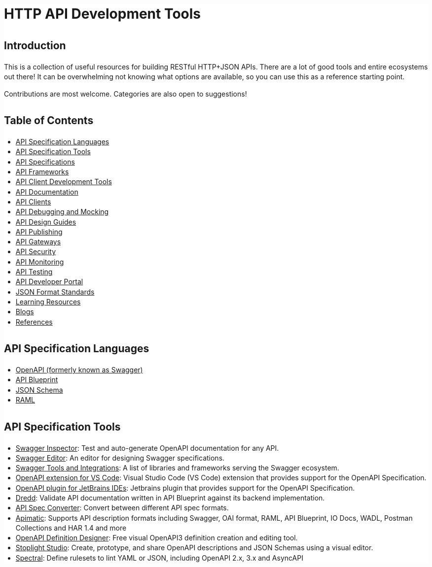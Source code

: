 # HTTP API Development Tools

## Introduction
This is a collection of useful resources for building RESTful HTTP+JSON APIs. There are a lot of good tools and entire ecosystems out there! It can be overwhelming not knowing what options are available, so you can use this as a reference starting point.

Contributions are most welcome. Categories are also open to suggestions!

## Table of Contents
*  [API Specification Languages](#api-specification-languages)
*  [API Specification Tools](#api-specification-tools)
*  [API Specifications](#api-specifications)
*  [API Frameworks](#api-frameworks)
*  [API Client Development Tools](#api-client-development-tools)
*  [API Documentation](#api-documentation)
*  [API Clients](#api-clients)
*  [API Debugging and Mocking](#api-debugging-and-mocking)
*  [API Design Guides](#api-design-guides)
*  [API Publishing](#api-publishing)
*  [API Gateways](#api-gateways)
*  [API Security](#api-security)
*  [API Monitoring](#api-monitoring)
*  [API Testing](#api-testing)
*  [API Developer Portal](#api-developer-portal)
*  [JSON Format Standards](#json-format-standards)
*  [Learning Resources](#learning-resources)
*  [Blogs](#blogs)
*  [References](#references)

## API Specification Languages
- [OpenAPI (formerly known as Swagger)](https://github.com/OAI/OpenAPI-Specification)
- [API Blueprint](https://github.com/apiaryio/api-blueprint)
- [JSON Schema](http://json-schema.org/)
- [RAML](https://raml.org/)

## API Specification Tools
- [Swagger Inspector](https://swagger.io/tools/swagger-inspector/): Test and auto-generate OpenAPI documentation for any API.
- [Swagger Editor](http://editor.swagger.io/): An editor for designing Swagger specifications.
- [Swagger Tools and Integrations](https://swagger.io/open-source-integrations/): A list of libraries and frameworks serving the Swagger ecosystem.
- [OpenAPI extension for VS Code](https://marketplace.visualstudio.com/items?itemName=42Crunch.vscode-openapi):  Visual Studio Code (VS Code) extension that provides support for the OpenAPI Specification.
- [OpenAPI plugin for JetBrains IDEs](https://plugins.jetbrains.com/plugin/14837-openapi-swagger-editor): Jetbrains plugin that provides support for the OpenAPI Specification.
- [Dredd](https://github.com/apiaryio/dredd): Validate API documentation written in API Blueprint against its backend implementation.
- [API Spec Converter](https://lucybot-inc.github.io/api-spec-converter/): Convert between different API spec formats.
- [Apimatic](https://www.apimatic.io/): Supports API description formats including Swagger, OAI format, RAML, API Blueprint, IO Docs, WADL, Postman Collections and HAR 1.4 and more
- [OpenAPI Definition Designer](https://openapidesigner.com): Free visual OpenAPI3 definition creation and editing tool.
- [Stoplight Studio](https://stoplight.io/studio/): Create, prototype, and share OpenAPI descriptions and JSON Schemas using a visual editor.
- [Spectral](https://github.com/stoplightio/spectral): Define rulesets to lint YAML or JSON, including OpenAPI 2.x, 3.x and AsyncAPI